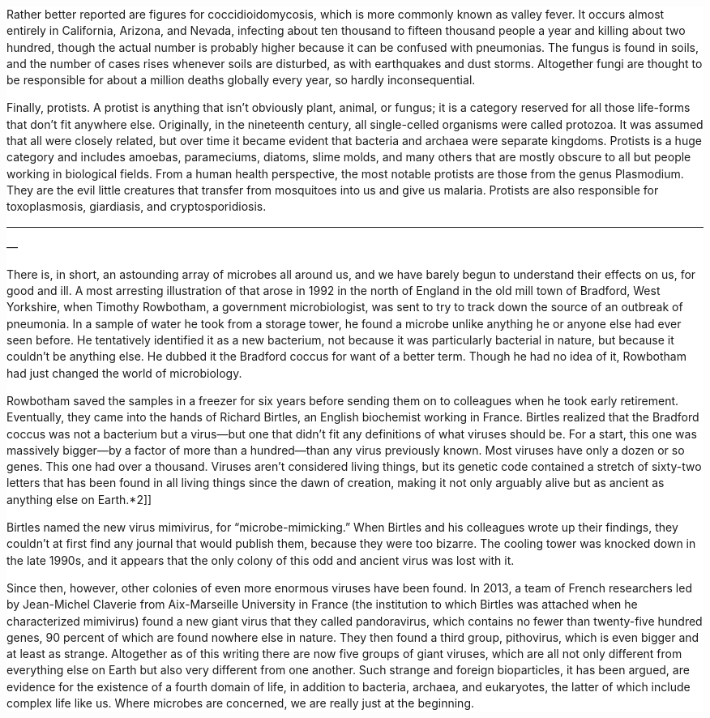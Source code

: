 Rather better reported are figures for coccidioidomycosis, which is more commonly known as valley fever. It occurs almost entirely in California, Arizona, and Nevada, infecting about ten thousand to fifteen thousand people a year and killing about two hundred, though the actual number is probably higher because it can be confused with pneumonias. The fungus is found in soils, and the number of cases rises whenever soils are disturbed, as with earthquakes and dust storms. Altogether fungi are thought to be responsible for about a million deaths globally every year, so hardly inconsequential.

Finally, protists. A protist is anything that isn’t obviously plant, animal, or fungus; it is a category reserved for all those life-forms that don’t fit anywhere else. Originally, in the nineteenth century, all single-celled organisms were called protozoa. It was assumed that all were closely related, but over time it became evident that bacteria and archaea were separate kingdoms. Protists is a huge category and includes amoebas, parameciums, diatoms, slime molds, and many others that are mostly obscure to all but people working in biological fields. From a human health perspective, the most notable protists are those from the genus Plasmodium. They are the evil little creatures that transfer from mosquitoes into us and give us malaria. Protists are also responsible for toxoplasmosis, giardiasis, and cryptosporidiosis.

---

—

There is, in short, an astounding array of microbes all around us, and we have barely begun to understand their effects on us, for good and ill. A most arresting illustration of that arose in 1992 in the north of England in the old mill town of Bradford, West Yorkshire, when Timothy Rowbotham, a government microbiologist, was sent to try to track down the source of an outbreak of pneumonia. In a sample of water he took from a storage tower, he found a microbe unlike anything he or anyone else had ever seen before. He tentatively identified it as a new bacterium, not because it was particularly bacterial in nature, but because it couldn’t be anything else. He dubbed it the Bradford coccus for want of a better term. Though he had no idea of it, Rowbotham had just changed the world of microbiology.

Rowbotham saved the samples in a freezer for six years before sending them on to colleagues when he took early retirement. Eventually, they came into the hands of Richard Birtles, an English biochemist working in France. Birtles realized that the Bradford coccus was not a bacterium but a virus—but one that didn’t fit any definitions of what viruses should be. For a start, this one was massively bigger—by a factor of more than a hundred—than any virus previously known. Most viruses have only a dozen or so genes. This one had over a thousand. Viruses aren’t considered living things, but its genetic code contained a stretch of sixty-two letters that has been found in all living things since the dawn of creation, making it not only arguably alive but as ancient as anything else on Earth.*2]]

Birtles named the new virus mimivirus, for “microbe-mimicking.” When Birtles and his colleagues wrote up their findings, they couldn’t at first find any journal that would publish them, because they were too bizarre. The cooling tower was knocked down in the late 1990s, and it appears that the only colony of this odd and ancient virus was lost with it.

Since then, however, other colonies of even more enormous viruses have been found. In 2013, a team of French researchers led by Jean-Michel Claverie from Aix-Marseille University in France (the institution to which Birtles was attached when he characterized mimivirus) found a new giant virus that they called pandoravirus, which contains no fewer than twenty-five hundred genes, 90 percent of which are found nowhere else in nature. They then found a third group, pithovirus, which is even bigger and at least as strange. Altogether as of this writing there are now five groups of giant viruses, which are all not only different from everything else on Earth but also very different from one another. Such strange and foreign bioparticles, it has been argued, are evidence for the existence of a fourth domain of life, in addition to bacteria, archaea, and eukaryotes, the latter of which include complex life like us. Where microbes are concerned, we are really just at the beginning.
